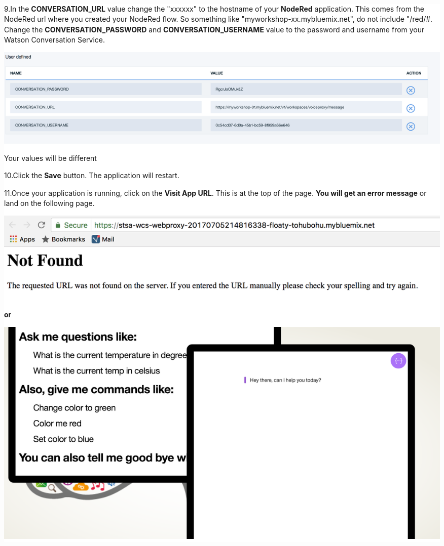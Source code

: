 9.In the **CONVERSATION_URL** value change the "xxxxxx" to the hostname of your **NodeRed** application. This comes from the NodeRed url where you created your NodeRed flow. So something like "myworkshop-xx.mybluemix.net", do not include "/red/#.
Change the **CONVERSATION_PASSWORD** and **CONVERSATION_USERNAME** value to the password and username from your Watson Conversation Service.

![Iot Flow](images/wk1-bluemix-wcs-webclient-runtime2.png)

Your values will be different

10.Click the **Save** button. The application will restart.

11.Once your application is running, click on the **Visit App URL**. This is at the top of the page. **You will get an error message** or land on the following page.

![Iot Flow](images/wk1-not-found.png)

**or**

![Iot Flow](images/wk1-not-found2.png)
